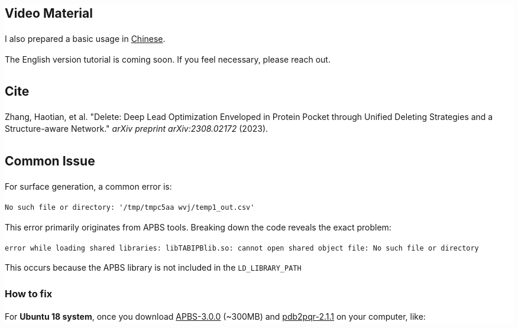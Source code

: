 

## Video Material 

I also prepared a basic usage in [Chinese](https://meeting.tencent.com/v2/cloud-record/share?id=9ac8be7f-495d-4489-ab2a-53d413f17c0c&from=3&record_type=2). 

The English version tutorial is coming soon. If you feel necessary, please reach out. 

## Cite

Zhang, Haotian, et al. "Delete: Deep Lead Optimization Enveloped in Protein Pocket through Unified Deleting Strategies and a Structure-aware Network." *arXiv preprint arXiv:2308.02172* (2023).



## Common Issue

For surface generation, a common error is:

```shen
No such file or directory: '/tmp/tmpc5aa wvj/temp1_out.csv'
```

This error primarily originates from APBS tools. Breaking down the code reveals the exact problem:

```shell
error while loading shared libraries: libTABIPBlib.so: cannot open shared object file: No such file or directory
```

This occurs because the APBS library is not included in the `LD_LIBRARY_PATH`

### How to fix

For **Ubuntu 18 system**, once you download [APBS-3.0.0](https://github.com/Electrostatics/apbs/releases) (~300MB) and [pdb2pqr-2.1.1](https://github.com/Electrostatics/apbs-pdb2pqr/releases) on your computer, like:

<div align=center>